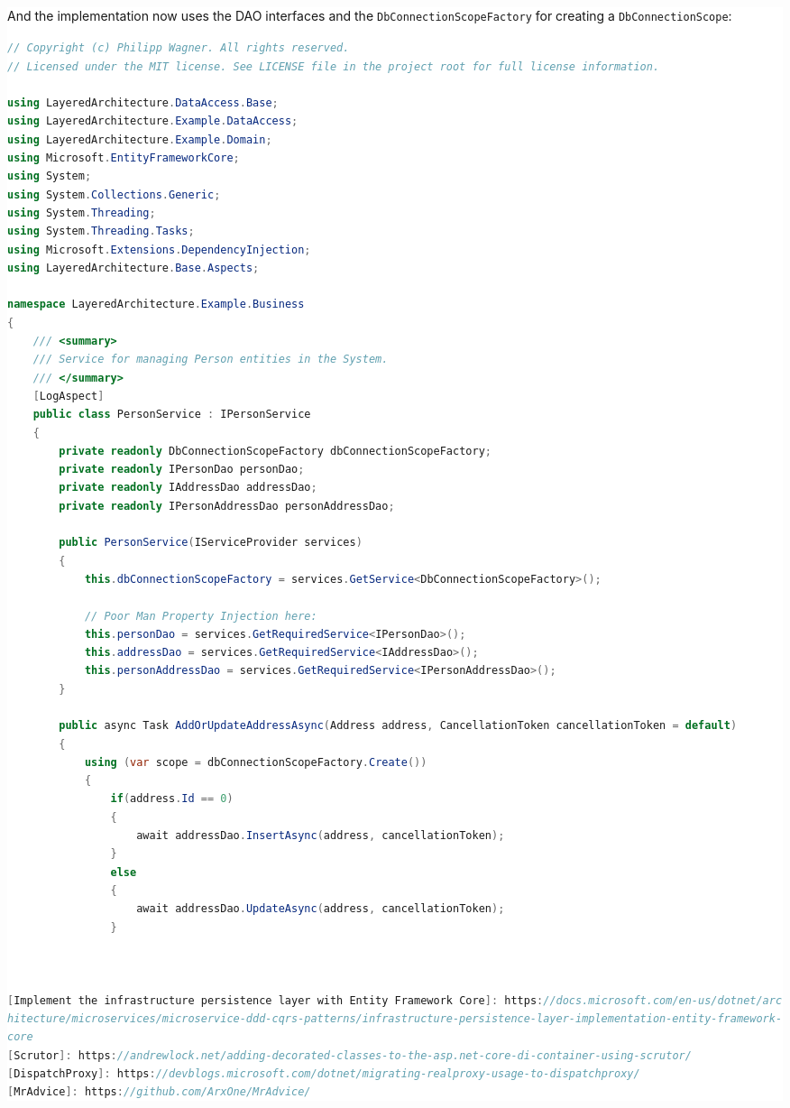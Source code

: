And the implementation now uses the DAO interfaces and the ``DbConnectionScopeFactory`` for creating a ``DbConnectionScope``:

```csharp
// Copyright (c) Philipp Wagner. All rights reserved.
// Licensed under the MIT license. See LICENSE file in the project root for full license information.

using LayeredArchitecture.DataAccess.Base;
using LayeredArchitecture.Example.DataAccess;
using LayeredArchitecture.Example.Domain;
using Microsoft.EntityFrameworkCore;
using System;
using System.Collections.Generic;
using System.Threading;
using System.Threading.Tasks;
using Microsoft.Extensions.DependencyInjection;
using LayeredArchitecture.Base.Aspects;

namespace LayeredArchitecture.Example.Business
{
    /// <summary>
    /// Service for managing Person entities in the System.
    /// </summary>
    [LogAspect]
    public class PersonService : IPersonService
    {
        private readonly DbConnectionScopeFactory dbConnectionScopeFactory;
        private readonly IPersonDao personDao;
        private readonly IAddressDao addressDao;
        private readonly IPersonAddressDao personAddressDao;

        public PersonService(IServiceProvider services)
        {
            this.dbConnectionScopeFactory = services.GetService<DbConnectionScopeFactory>();

            // Poor Man Property Injection here:
            this.personDao = services.GetRequiredService<IPersonDao>();
            this.addressDao = services.GetRequiredService<IAddressDao>();
            this.personAddressDao = services.GetRequiredService<IPersonAddressDao>();
        }

        public async Task AddOrUpdateAddressAsync(Address address, CancellationToken cancellationToken = default)
        {
            using (var scope = dbConnectionScopeFactory.Create())
            {
                if(address.Id == 0)
                {
                    await addressDao.InsertAsync(address, cancellationToken);
                } 
                else
                {
                    await addressDao.UpdateAsync(address, cancellationToken);
                }
                


[Implement the infrastructure persistence layer with Entity Framework Core]: https://docs.microsoft.com/en-us/dotnet/architecture/microservices/microservice-ddd-cqrs-patterns/infrastructure-persistence-layer-implementation-entity-framework-core
[Scrutor]: https://andrewlock.net/adding-decorated-classes-to-the-asp.net-core-di-container-using-scrutor/
[DispatchProxy]: https://devblogs.microsoft.com/dotnet/migrating-realproxy-usage-to-dispatchproxy/
[MrAdvice]: https://github.com/ArxOne/MrAdvice/